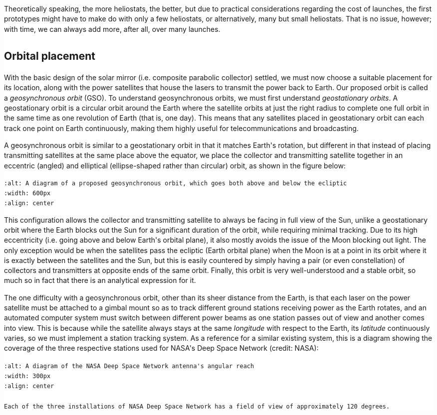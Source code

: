 Theoretically speaking, the more heliostats, the better, but due to practical considerations regarding the cost of launches, the first prototypes might have to make do with only a few heliostats, or alternatively, many but small heliostats. That is no issue, however; with time, we can always add more, after all, over many launches.

## Orbital placement

With the basic design of the solar mirror (i.e. composite parabolic collector) settled, we must now choose a suitable placement for its location, along with the power satellites that house the lasers to transmit the power back to Earth. Our proposed orbit is called a _geosynchronous orbit_ (GSO). To understand geosynchronous orbits, we must first understand _geostationary orbits_. A geostationary orbit is a circular orbit around the Earth where the satellite orbits at just the right radius to complete one full orbit in the same time as one revolution of Earth (that is, one day). This means that any satellites placed in geostationary orbit can each track one point on Earth continuously, making them highly useful for telecommunications and broadcasting.
 
  A geosynchronous orbit is similar to a geostationary orbit in that it matches Earth's rotation, but different in that instead of placing transmitting satellites at the same place above the equator, we place the collector and transmitting satellite together in an eccentric (angled) and elliptical (ellipse-shaped rather than circular) orbit, as shown in the figure below:

```{figure} ./img/orbital-configuration-geosyn.svg
:alt: A diagram of a proposed geosynchronous orbit, which goes both above and below the ecliptic
:width: 600px
:align: center
```

This configuration allows the collector and transmitting satellite to always be facing in full view of the Sun, unlike a geostationary orbit where the Earth blocks out the Sun for a significant duration of the orbit, while requiring minimal tracking. Due to its high eccentricity (i.e. going above and below Earth's orbital plane), it also mostly avoids the issue of the Moon blocking out light. The only exception would be when the satellites pass the ecliptic (Earth orbital plane) when the Moon is at a point in its orbit where it is exactly between the satellites and the Sun, but this is easily countered by simply having a pair (or even constellation) of collectors and transmitters at opposite ends of the same orbit. Finally, this orbit is very well-understood and a stable orbit, so much so in fact that there is an analytical expression for it.

The one difficulty with a geosynchronous orbit, other than its sheer distance from the Earth, is that each laser on the power satellite must be attached to a gimbal mount so as to track different ground stations receiving power as the Earth rotates, and an automated computer system must switch between different power beams as one station passes out of view and another comes into view. This is because while the satellite always stays at the same _longitude_ with respect to the Earth, its _latitude_ continuously varies, so we must implement a station tracking system. As a reference for a similar existing system, this is a diagram showing the coverage of the three respective stations used for NASA's Deep Space Network (credit: NASA):

```{figure} https://solarsystem.nasa.gov/bosf/images/18_01v4%20Map%20showing%20DSN%20loc%20900x1300.png
:alt: A diagram of the NASA Deep Space Network antenna's angular reach
:width: 300px
:align: center

Each of the three installations of NASA Deep Space Network has a field of view of approximately 120 degrees.
```
